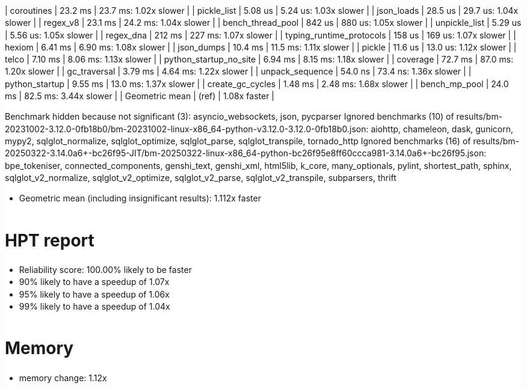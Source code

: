 | coroutines                 | 23.2 ms                                                | 23.7 ms: 1.02x slower                                                  |
| pickle_list                | 5.08 us                                                | 5.24 us: 1.03x slower                                                  |
| json_loads                 | 28.5 us                                                | 29.7 us: 1.04x slower                                                  |
| regex_v8                   | 23.1 ms                                                | 24.2 ms: 1.04x slower                                                  |
| bench_thread_pool          | 842 us                                                 | 880 us: 1.05x slower                                                   |
| unpickle_list              | 5.29 us                                                | 5.56 us: 1.05x slower                                                  |
| regex_dna                  | 212 ms                                                 | 227 ms: 1.07x slower                                                   |
| typing_runtime_protocols   | 158 us                                                 | 169 us: 1.07x slower                                                   |
| hexiom                     | 6.41 ms                                                | 6.90 ms: 1.08x slower                                                  |
| json_dumps                 | 10.4 ms                                                | 11.5 ms: 1.11x slower                                                  |
| pickle                     | 11.6 us                                                | 13.0 us: 1.12x slower                                                  |
| telco                      | 7.10 ms                                                | 8.06 ms: 1.13x slower                                                  |
| python_startup_no_site     | 6.94 ms                                                | 8.15 ms: 1.18x slower                                                  |
| coverage                   | 72.7 ms                                                | 87.0 ms: 1.20x slower                                                  |
| gc_traversal               | 3.79 ms                                                | 4.64 ms: 1.22x slower                                                  |
| unpack_sequence            | 54.0 ns                                                | 73.4 ns: 1.36x slower                                                  |
| python_startup             | 9.55 ms                                                | 13.0 ms: 1.37x slower                                                  |
| create_gc_cycles           | 1.48 ms                                                | 2.48 ms: 1.68x slower                                                  |
| bench_mp_pool              | 24.0 ms                                                | 82.5 ms: 3.44x slower                                                  |
| Geometric mean             | (ref)                                                  | 1.08x faster                                                           |

Benchmark hidden because not significant (3): asyncio_websockets, json, pycparser
Ignored benchmarks (10) of results/bm-20231002-3.12.0-0fb18b0/bm-20231002-linux-x86_64-python-v3.12.0-3.12.0-0fb18b0.json: aiohttp, chameleon, dask, gunicorn, mypy2, sqlglot_normalize, sqlglot_optimize, sqlglot_parse, sqlglot_transpile, tornado_http
Ignored benchmarks (16) of results/bm-20250322-3.14.0a6+-bc26f95-JIT/bm-20250322-linux-x86_64-python-bc26f95e8ff60ccca981-3.14.0a6+-bc26f95.json: bpe_tokeniser, connected_components, genshi_text, genshi_xml, html5lib, k_core, many_optionals, pylint, shortest_path, sphinx, sqlglot_v2_normalize, sqlglot_v2_optimize, sqlglot_v2_parse, sqlglot_v2_transpile, subparsers, thrift

- Geometric mean (including insignificant results): 1.112x faster

# HPT report

- Reliability score: 100.00% likely to be faster
- 90% likely to have a speedup of 1.07x
- 95% likely to have a speedup of 1.06x
- 99% likely to have a speedup of 1.04x

# Memory
- memory change: 1.12x